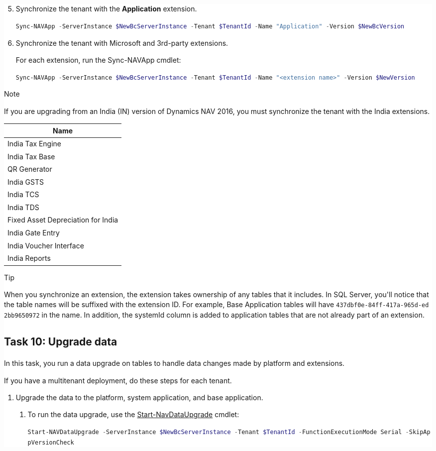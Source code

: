 5. Synchronize the tenant with the **Application** extension.

    ```powershell
    Sync-NAVApp -ServerInstance $NewBcServerInstance -Tenant $TenantId -Name "Application" -Version $NewBcVersion
    ```

6. Synchronize the tenant with Microsoft and 3rd-party extensions.

    For each extension, run the Sync-NAVApp cmdlet:

    ```powershell
    Sync-NAVApp -ServerInstance $NewBcServerInstance -Tenant $TenantId -Name "<extension name>" -Version $NewVersion
    ```

  >[!NOTE]
  >
  > If you are upgrading from an India (IN) version of Dynamics NAV 2016, you must synchronize the tenant with the India extensions.
  >
  > | Name |
  > |------|
  > |India Tax Engine|
  > |India Tax Base|
  > |QR Generator|
  > |India GSTS|
  > |India TCS|
  > |India TDS|
  > |Fixed Asset Depreciation for India|
  > |India Gate Entry|
  > |India Voucher Interface|
  > |India Reports|

> [!TIP]
> When you synchronize an extension, the extension takes ownership of any tables that it includes. In SQL Server, you'll notice that the table names will be suffixed with the extension ID. For example, Base Application tables will have `437dbf0e-84ff-417a-965d-ed2bb9650972` in the name. In addition, the systemId column is added to application tables that are not already part of an extension.

## Task 10: Upgrade data

In this task, you run a data upgrade on tables to handle data changes made by platform and extensions.

If you have a multitenant deployment, do these steps for each tenant.

1. Upgrade the data to the platform, system application, and base application.

    1. To run the data upgrade, use the [Start-NavDataUpgrade](/powershell/module/microsoft.dynamics.nav.management/start-navdataupgrade) cmdlet:

        ```powershell
        Start-NAVDataUpgrade -ServerInstance $NewBcServerInstance -Tenant $TenantId -FunctionExecutionMode Serial -SkipAppVersionCheck
        ```
